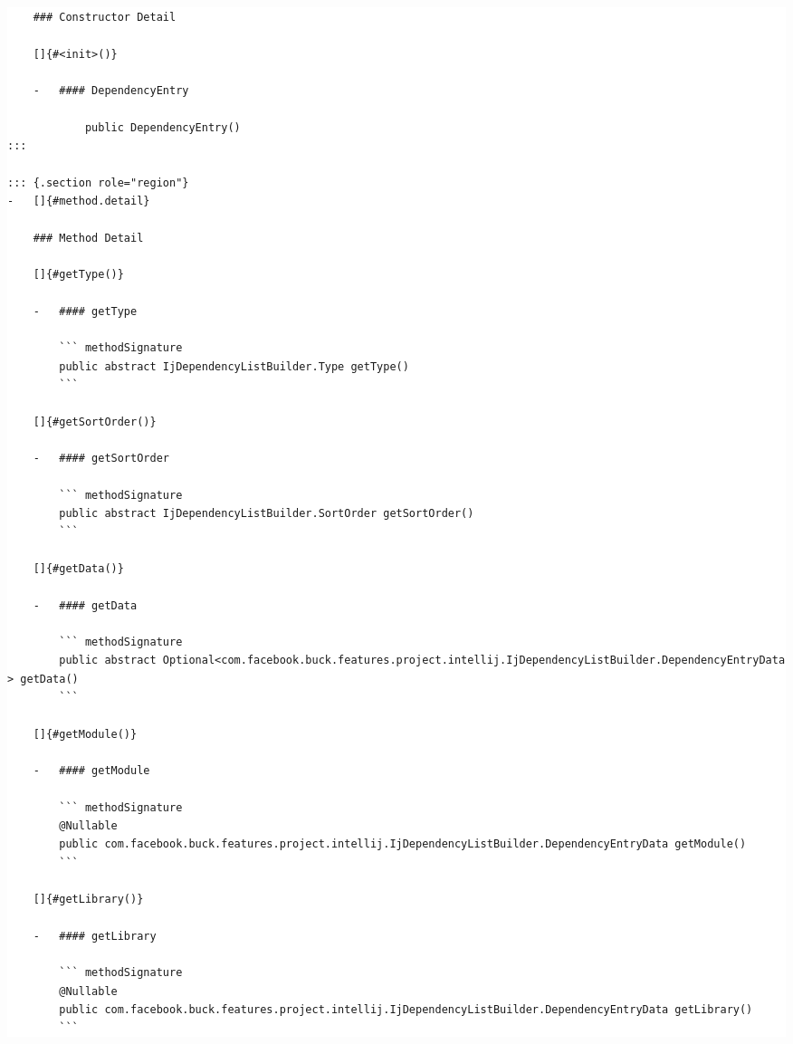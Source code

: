         ### Constructor Detail

        []{#<init>()}

        -   #### DependencyEntry

                public DependencyEntry()
    :::

    ::: {.section role="region"}
    -   []{#method.detail}

        ### Method Detail

        []{#getType()}

        -   #### getType

            ``` methodSignature
            public abstract IjDependencyListBuilder.Type getType()
            ```

        []{#getSortOrder()}

        -   #### getSortOrder

            ``` methodSignature
            public abstract IjDependencyListBuilder.SortOrder getSortOrder()
            ```

        []{#getData()}

        -   #### getData

            ``` methodSignature
            public abstract Optional<com.facebook.buck.features.project.intellij.IjDependencyListBuilder.DependencyEntryData> getData()
            ```

        []{#getModule()}

        -   #### getModule

            ``` methodSignature
            @Nullable
            public com.facebook.buck.features.project.intellij.IjDependencyListBuilder.DependencyEntryData getModule()
            ```

        []{#getLibrary()}

        -   #### getLibrary

            ``` methodSignature
            @Nullable
            public com.facebook.buck.features.project.intellij.IjDependencyListBuilder.DependencyEntryData getLibrary()
            ```
